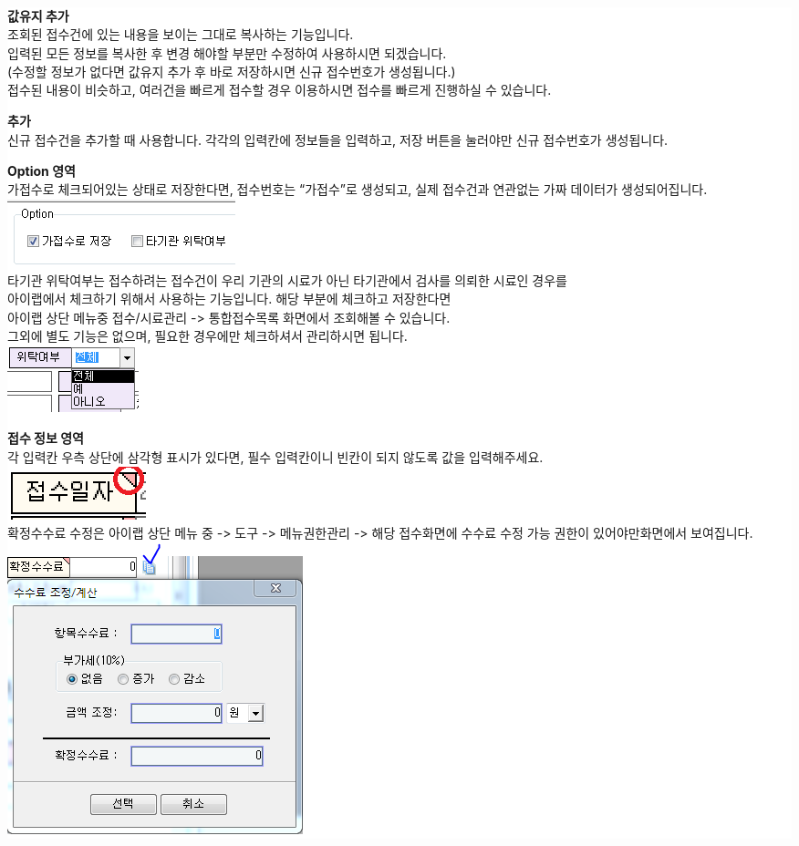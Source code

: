 **값유지 추가**  
조회된 접수건에 있는 내용을 보이는 그대로 복사하는 기능입니다.  
입력된 모든 정보를 복사한 후 변경 해야할 부분만 수정하여 사용하시면 되겠습니다.  
\(수정할 정보가 없다면 값유지 추가 후 바로 저장하시면 신규 접수번호가 생성됩니다.\)  
접수된 내용이 비슷하고, 여러건을 빠르게 접수할 경우 이용하시면 접수를 빠르게 진행하실 수 있습니다.

**추가**  
신규 접수건을 추가할 때 사용합니다. 각각의 입력칸에 정보들을 입력하고, 저장 버튼을 눌러야만 신규 접수번호가 생성됩니다.

**Option 영역**  
가접수로 체크되어있는 상태로 저장한다면, 접수번호는 “가접수”로 생성되고, 실제 접수건과 연관없는 가짜 데이터가 생성되어집니다.  
![](/assets/003접수시료관리/접수화면옵션05.png)  
타기관 위탁여부는 접수하려는 접수건이 우리 기관의 시료가 아닌 타기관에서 검사를 의뢰한 시료인 경우를  
아이랩에서 체크하기 위해서 사용하는 기능입니다. 해당 부분에 체크하고 저장한다면  
아이랩 상단 메뉴중 접수/시료관리 -&gt; 통합접수목록 화면에서 조회해볼 수 있습니다.  
그외에 별도 기능은 없으며, 필요한 경우에만 체크하셔서 관리하시면 됩니다.  
![](/assets/003접수시료관리/접수화면옵션체크06.png)

**접수 정보 영역**  
각 입력칸 우측 상단에 삼각형 표시가 있다면, 필수 입력칸이니 빈칸이 되지 않도록 값을 입력해주세요.  
![](/assets/003접수시료관리/접수화면접수일자07.png)  
확정수수료 수정은 아이랩 상단 메뉴 중 -&gt; 도구 -&gt; 메뉴권한관리 -&gt; 해당 접수화면에 수수료 수정 가능 권한이 있어야만화면에서 보여집니다.  
![](/assets/003접수시료관리/접수화면확정수수료08.png)
